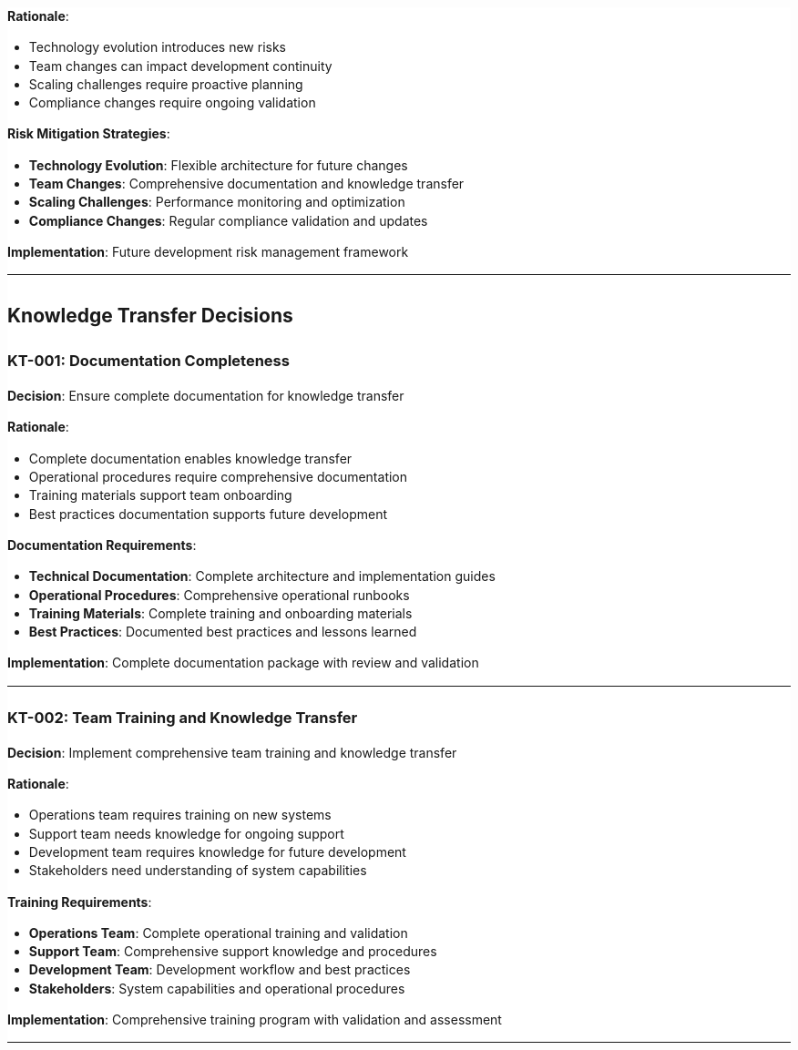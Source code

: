 **Rationale**:
- Technology evolution introduces new risks
- Team changes can impact development continuity
- Scaling challenges require proactive planning
- Compliance changes require ongoing validation

**Risk Mitigation Strategies**:
- **Technology Evolution**: Flexible architecture for future changes
- **Team Changes**: Comprehensive documentation and knowledge transfer
- **Scaling Challenges**: Performance monitoring and optimization
- **Compliance Changes**: Regular compliance validation and updates

**Implementation**: Future development risk management framework

---

## Knowledge Transfer Decisions

### KT-001: Documentation Completeness

**Decision**: Ensure complete documentation for knowledge transfer

**Rationale**:
- Complete documentation enables knowledge transfer
- Operational procedures require comprehensive documentation
- Training materials support team onboarding
- Best practices documentation supports future development

**Documentation Requirements**:
- **Technical Documentation**: Complete architecture and implementation guides
- **Operational Procedures**: Comprehensive operational runbooks
- **Training Materials**: Complete training and onboarding materials
- **Best Practices**: Documented best practices and lessons learned

**Implementation**: Complete documentation package with review and validation

---

### KT-002: Team Training and Knowledge Transfer

**Decision**: Implement comprehensive team training and knowledge transfer

**Rationale**:
- Operations team requires training on new systems
- Support team needs knowledge for ongoing support
- Development team requires knowledge for future development
- Stakeholders need understanding of system capabilities

**Training Requirements**:
- **Operations Team**: Complete operational training and validation
- **Support Team**: Comprehensive support knowledge and procedures
- **Development Team**: Development workflow and best practices
- **Stakeholders**: System capabilities and operational procedures

**Implementation**: Comprehensive training program with validation and assessment

---